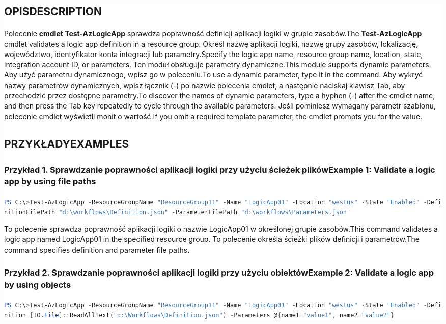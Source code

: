 ## <span data-ttu-id="0a22f-107">OPIS</span><span class="sxs-lookup"><span data-stu-id="0a22f-107">DESCRIPTION</span></span>
<span data-ttu-id="0a22f-108">Polecenie **cmdlet Test-AzLogicApp** sprawdza poprawność definicji aplikacji logiki w grupie zasobów.</span><span class="sxs-lookup"><span data-stu-id="0a22f-108">The **Test-AzLogicApp** cmdlet validates a logic app definition in a resource group.</span></span>
<span data-ttu-id="0a22f-109">Określ nazwę aplikacji logiki, nazwę grupy zasobów, lokalizację, województwo, identyfikator konta integracji lub parametry.</span><span class="sxs-lookup"><span data-stu-id="0a22f-109">Specify the logic app name, resource group name, location, state, integration account ID, or parameters.</span></span>
<span data-ttu-id="0a22f-110">Ten moduł obsługuje parametry dynamiczne.</span><span class="sxs-lookup"><span data-stu-id="0a22f-110">This module supports dynamic parameters.</span></span>
<span data-ttu-id="0a22f-111">Aby użyć parametru dynamicznego, wpisz go w poleceniu.</span><span class="sxs-lookup"><span data-stu-id="0a22f-111">To use a dynamic parameter, type it in the command.</span></span>
<span data-ttu-id="0a22f-112">Aby wykryć nazwy parametrów dynamicznych, wpisz łącznik (-) po nazwie polecenia cmdlet, a następnie naciskaj klawisz Tab, aby przechodzić przez dostępne parametry.</span><span class="sxs-lookup"><span data-stu-id="0a22f-112">To discover the names of dynamic parameters, type a hyphen (-) after the cmdlet name, and then press the Tab key repeatedly to cycle through the available parameters.</span></span>
<span data-ttu-id="0a22f-113">Jeśli pominiesz wymagany parametr szablonu, polecenie cmdlet wyświetli monit o wartość.</span><span class="sxs-lookup"><span data-stu-id="0a22f-113">If you omit a required template parameter, the cmdlet prompts you for the value.</span></span>

## <span data-ttu-id="0a22f-114">PRZYKŁADY</span><span class="sxs-lookup"><span data-stu-id="0a22f-114">EXAMPLES</span></span>

### <span data-ttu-id="0a22f-115">Przykład 1. Sprawdzanie poprawności aplikacji logiki przy użyciu ścieżek plików</span><span class="sxs-lookup"><span data-stu-id="0a22f-115">Example 1: Validate a logic app by using file paths</span></span>
```powershell
PS C:\>Test-AzLogicApp -ResourceGroupName "ResourceGroup11" -Name "LogicApp01" -Location "westus" -State "Enabled" -DefinitionFilePath "d:\workflows\Definition.json" -ParameterFilePath "d:\workflows\Parameters.json"
```

<span data-ttu-id="0a22f-116">To polecenie sprawdza poprawność aplikacji logiki o nazwie LogicApp01 w określonej grupie zasobów.</span><span class="sxs-lookup"><span data-stu-id="0a22f-116">This command validates a logic app named LogicApp01 in the specified resource group.</span></span>
<span data-ttu-id="0a22f-117">To polecenie określa ścieżki plików definicji i parametrów.</span><span class="sxs-lookup"><span data-stu-id="0a22f-117">The command specifies definition and parameter file paths.</span></span>

### <span data-ttu-id="0a22f-118">Przykład 2. Sprawdzanie poprawności aplikacji logiki przy użyciu obiektów</span><span class="sxs-lookup"><span data-stu-id="0a22f-118">Example 2: Validate a logic app by using objects</span></span>
```powershell
PS C:\>Test-AzLogicApp -ResourceGroupName "ResourceGroup11" -Name "LogicApp01" -Location "westus" -State "Enabled" -Definition [IO.File]::ReadAllText("d:\Workflows\Definition.json") -Parameters @{name1="value1", name2="value2"}
```
